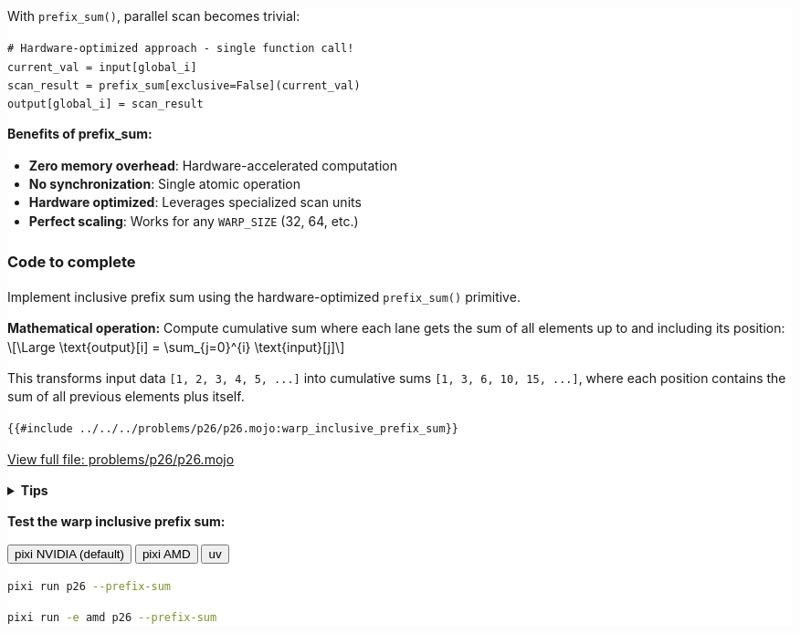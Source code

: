 With `prefix_sum()`, parallel scan becomes trivial:

```mojo
# Hardware-optimized approach - single function call!
current_val = input[global_i]
scan_result = prefix_sum[exclusive=False](current_val)
output[global_i] = scan_result
```

**Benefits of prefix_sum:**

- **Zero memory overhead**: Hardware-accelerated computation
- **No synchronization**: Single atomic operation
- **Hardware optimized**: Leverages specialized scan units
- **Perfect scaling**: Works for any `WARP_SIZE` (32, 64, etc.)

### Code to complete

Implement inclusive prefix sum using the hardware-optimized `prefix_sum()` primitive.

**Mathematical operation:** Compute cumulative sum where each lane gets the sum of all elements up to and including its position:
\\[\\Large \\text{output}[i] = \\sum_{j=0}^{i} \\text{input}[j]\\]

This transforms input data `[1, 2, 3, 4, 5, ...]` into cumulative sums `[1, 3, 6, 10, 15, ...]`, where each position contains the sum of all previous elements plus itself.

```mojo
{{#include ../../../problems/p26/p26.mojo:warp_inclusive_prefix_sum}}
```

<a href="{{#include ../_includes/repo_url.md}}/blob/main/problems/p26/p26.mojo" class="filename">View full file: problems/p26/p26.mojo</a>

<details><summary><strong>Tips</strong></summary></details>

**Test the warp inclusive prefix sum:**
<div class="code-tabs" data-tab-group="package-manager">
  <div class="tab-buttons">
    <button class="tab-button">pixi NVIDIA (default)</button>
    <button class="tab-button">pixi AMD</button>
    <button class="tab-button">uv</button>
  </div>
  <div class="tab-content">

```bash
pixi run p26 --prefix-sum
```

  </div>
  <div class="tab-content">

```bash
pixi run -e amd p26 --prefix-sum
```

  </div>
  <div class="tab-content">
